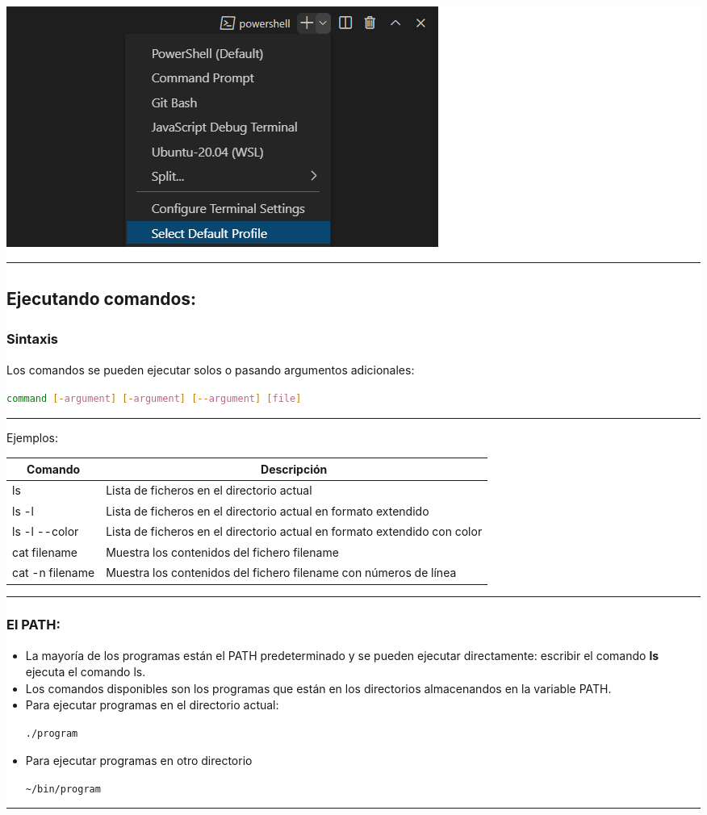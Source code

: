 ![center](imgs/terminal_vscode.png)

---

## Ejecutando comandos:    

###  Sintaxis

Los comandos se pueden ejecutar solos o pasando argumentos adicionales:

```bash
command [-argument] [-argument] [--argument] [file]
```

---

Ejemplos: 

| Comando | Descripción |
|--|--|
|ls|Lista de ficheros en el directorio actual|
|ls -l|Lista de ficheros en el directorio actual en formato extendido|
|ls -l --color| Lista de ficheros en el directorio actual en formato extendido con color|
|cat filename|Muestra los contenidos del fichero filename|
|cat -n filename|Muestra los contenidos del fichero filename con números de línea|

---

### El PATH:
- La mayoría de los programas están el PATH predeterminado y se pueden ejecutar directamente: escribir el comando **ls** ejecuta el comando ls.
- Los comandos disponibles son los programas que están en los directorios almacenandos en la variable PATH.
- Para ejecutar programas en el directorio actual: 
    ```bash 
    ./program
    ```
- Para ejecutar programas en otro directorio 
     ```bash 
    ~/bin/program
    ```
---
